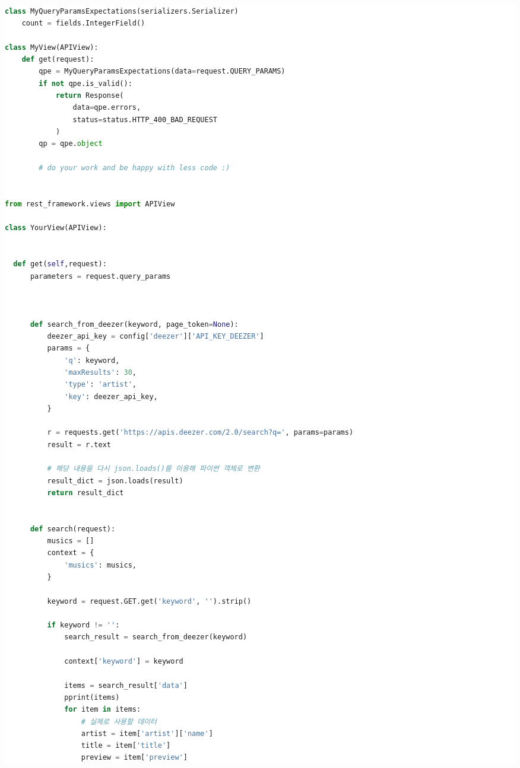 ```python
class MyQueryParamsExpectations(serializers.Serializer)
    count = fields.IntegerField()

class MyView(APIView):
    def get(request):
        qpe = MyQueryParamsExpectations(data=request.QUERY_PARAMS)
        if not qpe.is_valid():
            return Response(
                data=qpe.errors,
                status=status.HTTP_400_BAD_REQUEST
            )
        qp = qpe.object

        # do your work and be happy with less code :)


from rest_framework.views import APIView

class YourView(APIView):


  def get(self,request):
      parameters = request.query_params



      def search_from_deezer(keyword, page_token=None):
          deezer_api_key = config['deezer']['API_KEY_DEEZER']
          params = {
              'q': keyword,
              'maxResults': 30,
              'type': 'artist',
              'key': deezer_api_key,
          }

          r = requests.get('https://apis.deezer.com/2.0/search?q=', params=params)
          result = r.text

          # 해당 내용을 다시 json.loads()를 이용해 파이썬 객체로 변환
          result_dict = json.loads(result)
          return result_dict


      def search(request):
          musics = []
          context = {
              'musics': musics,
          }

          keyword = request.GET.get('keyword', '').strip()

          if keyword != '':
              search_result = search_from_deezer(keyword)

              context['keyword'] = keyword

              items = search_result['data']
              pprint(items)
              for item in items:
                  # 실제로 사용할 데이터
                  artist = item['artist']['name']
                  title = item['title']
                  preview = item['preview']
```